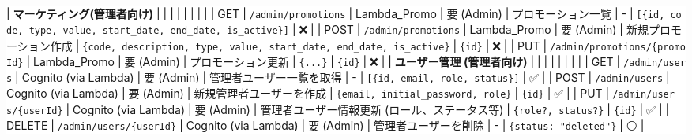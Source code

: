 | **マーケティング(管理者向け)** |                                      |                              |                        |                                                       |                                                                                                                                                                              |                                                                                                                                                                                                                                                                                                               |            |
| GET                            | `/admin/promotions`                  | Lambda_Promo                 | 要 (Admin)             | プロモーション一覧                                    | -                                                                                                                                                                            | `[{id, code, type, value, start_date, end_date, is_active}]`                                                                                                                                                                                                                                                  |     ❌      |
| POST                           | `/admin/promotions`                  | Lambda_Promo                 | 要 (Admin)             | 新規プロモーション作成                                | `{code, description, type, value, start_date, end_date, is_active}`                                                                                                          | `{id}`                                                                                                                                                                                                                                                                                                        |     ❌      |
| PUT                            | `/admin/promotions/{promoId}`        | Lambda_Promo                 | 要 (Admin)             | プロモーション更新                                    | `{...}`                                                                                                                                                                      | `{id}`                                                                                                                                                                                                                                                                                                        |     ❌      |
| **ユーザー管理 (管理者向け)**  |                                      |                              |                        |                                                       |                                                                                                                                                                              |                                                                                                                                                                                                                                                                                                               |            |
| GET                            | `/admin/users`                       | Cognito (via Lambda)         | 要 (Admin)             | 管理者ユーザー一覧を取得                              | -                                                                                                                                                                            | `[{id, email, role, status}]`                                                                                                                                                                                                                                                                                 |     ✅      |
| POST                           | `/admin/users`                       | Cognito (via Lambda)         | 要 (Admin)             | 新規管理者ユーザーを作成                              | `{email, initial_password, role}`                                                                                                                                            | `{id}`                                                                                                                                                                                                                                                                                                        |     ✅      |
| PUT                            | `/admin/users/{userId}`              | Cognito (via Lambda)         | 要 (Admin)             | 管理者ユーザー情報更新 (ロール、ステータス等)         | `{role?, status?}`                                                                                                                                                           | `{id}`                                                                                                                                                                                                                                                                                                        |     ✅      |
| DELETE                         | `/admin/users/{userId}`              | Cognito (via Lambda)         | 要 (Admin)             | 管理者ユーザーを削除                                  | -                                                                                                                                                                            | `{status: "deleted"}`                                                                                                                                                                                                                                                                                         |     ⚪️      |